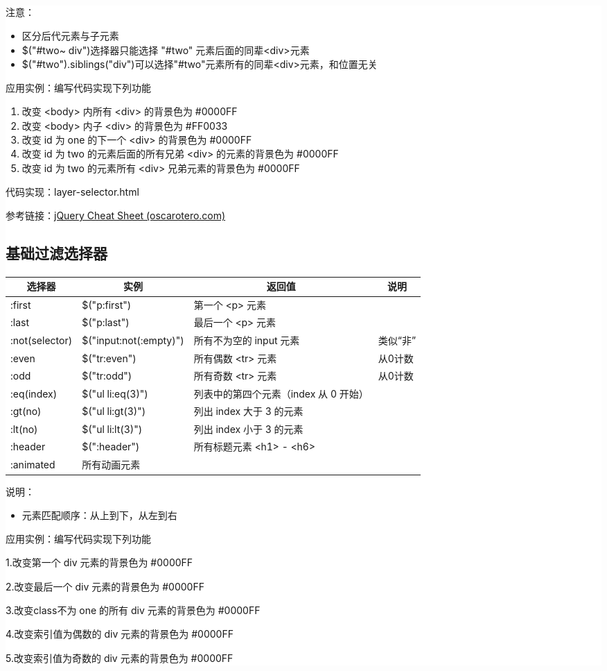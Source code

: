 注意：

* 区分后代元素与子元素
* $("#two~ div")选择器只能选择 "#two" 元素后面的同辈\<div>元素
* $("#two").siblings("div")可以选择"#two"元素所有的同辈\<div>元素，和位置无关

应用实例：编写代码实现下列功能

1. 改变 \<body> 内所有 \<div> 的背景色为 #0000FF
2. 改变 \<body> 内子 \<div> 的背景色为 #FF0033
3. 改变 id 为 one 的下一个 \<div> 的背景色为 #0000FF
4. 改变 id 为 two 的元素后面的所有兄弟 \<div> 的元素的背景色为 #0000FF
5. 改变 id 为 two 的元素所有 \<div> 兄弟元素的背景色为 #0000FF

代码实现：layer-selector.html

参考链接：[jQuery Cheat Sheet (oscarotero.com)](https://oscarotero.com/jquery/)



## 基础过滤选择器

| 选择器         | 实例                   | 返回值                                | 说明     |
| -------------- | ---------------------- | ------------------------------------- | -------- |
| :first         | $("p:first")           | 第一个 \<p> 元素                      |          |
| :last          | $("p:last")            | 最后一个 \<p> 元素                    |          |
| :not(selector) | $("input:not(:empty)") | 所有不为空的 input 元素               | 类似“非” |
| :even          | $("tr:even")           | 所有偶数 \<tr> 元素                   | 从0计数  |
| :odd           | $("tr:odd")            | 所有奇数 \<tr> 元素                   | 从0计数  |
| :eq(index)     | $("ul li:eq(3)")       | 列表中的第四个元素（index 从 0 开始） |          |
| :gt(no)        | $("ul li:gt(3)")       | 列出 index 大于 3 的元素              |          |
| :lt(no)        | $("ul li:lt(3)")       | 列出 index 小于 3 的元素              |          |
| :header        | $(":header")           | 所有标题元素 \<h1> - \<h6>            |          |
| :animated      | 所有动画元素           |                                       |          |

说明：

* 元素匹配顺序：从上到下，从左到右

应用实例：编写代码实现下列功能

1.改变第一个 div 元素的背景色为 #0000FF

2.改变最后一个 div 元素的背景色为 #0000FF

3.改变class不为 one 的所有 div 元素的背景色为 #0000FF

4.改变索引值为偶数的 div 元素的背景色为 #0000FF

5.改变索引值为奇数的 div 元素的背景色为 #0000FF

